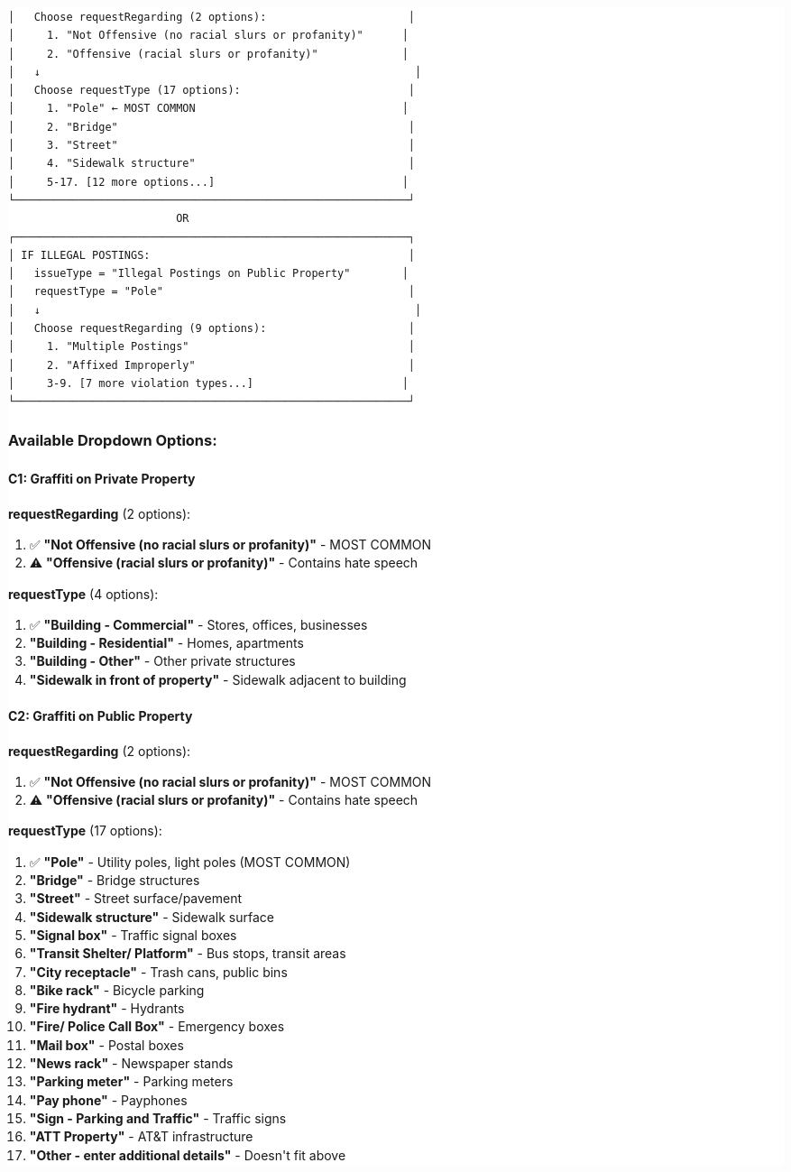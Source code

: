 ```
│   Choose requestRegarding (2 options):                      │
│     1. "Not Offensive (no racial slurs or profanity)"      │
│     2. "Offensive (racial slurs or profanity)"             │
│   ↓                                                          │
│   Choose requestType (17 options):                          │
│     1. "Pole" ← MOST COMMON                                │
│     2. "Bridge"                                             │
│     3. "Street"                                             │
│     4. "Sidewalk structure"                                 │
│     5-17. [12 more options...]                             │
└─────────────────────────────────────────────────────────────┘
                          OR
┌─────────────────────────────────────────────────────────────┐
│ IF ILLEGAL POSTINGS:                                        │
│   issueType = "Illegal Postings on Public Property"        │
│   requestType = "Pole"                                      │
│   ↓                                                          │
│   Choose requestRegarding (9 options):                      │
│     1. "Multiple Postings"                                  │
│     2. "Affixed Improperly"                                 │
│     3-9. [7 more violation types...]                       │
└─────────────────────────────────────────────────────────────┘
```

### Available Dropdown Options:

#### C1: Graffiti on Private Property

**requestRegarding** (2 options):
1. ✅ **"Not Offensive (no racial slurs or profanity)"** - MOST COMMON
2. ⚠️ **"Offensive (racial slurs or profanity)"** - Contains hate speech

**requestType** (4 options):
1. ✅ **"Building - Commercial"** - Stores, offices, businesses
2. **"Building - Residential"** - Homes, apartments
3. **"Building - Other"** - Other private structures
4. **"Sidewalk in front of property"** - Sidewalk adjacent to building

#### C2: Graffiti on Public Property

**requestRegarding** (2 options):
1. ✅ **"Not Offensive (no racial slurs or profanity)"** - MOST COMMON
2. ⚠️ **"Offensive (racial slurs or profanity)"** - Contains hate speech

**requestType** (17 options):
1. ✅ **"Pole"** - Utility poles, light poles (MOST COMMON)
2. **"Bridge"** - Bridge structures
3. **"Street"** - Street surface/pavement
4. **"Sidewalk structure"** - Sidewalk surface
5. **"Signal box"** - Traffic signal boxes
6. **"Transit Shelter/ Platform"** - Bus stops, transit areas
7. **"City receptacle"** - Trash cans, public bins
8. **"Bike rack"** - Bicycle parking
9. **"Fire hydrant"** - Hydrants
10. **"Fire/ Police Call Box"** - Emergency boxes
11. **"Mail box"** - Postal boxes
12. **"News rack"** - Newspaper stands
13. **"Parking meter"** - Parking meters
14. **"Pay phone"** - Payphones
15. **"Sign - Parking and Traffic"** - Traffic signs
16. **"ATT Property"** - AT&T infrastructure
17. **"Other - enter additional details"** - Doesn't fit above
